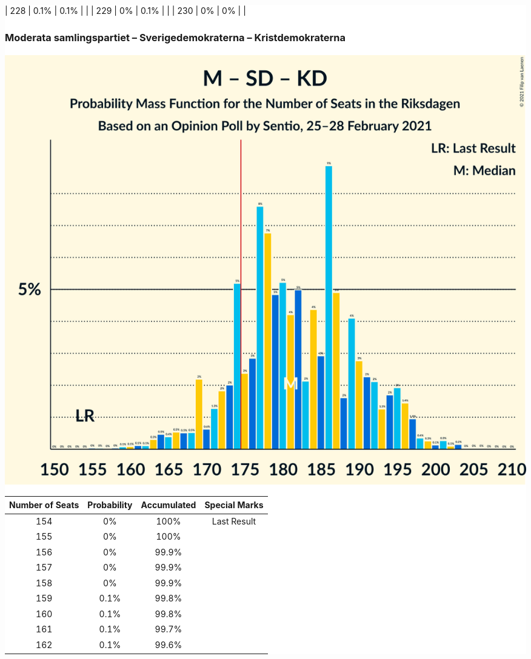 | 228 | 0.1% | 0.1% |  |
| 229 | 0% | 0.1% |  |
| 230 | 0% | 0% |  |

### Moderata samlingspartiet – Sverigedemokraterna – Kristdemokraterna

![Graph with seats probability mass function not yet produced](2021-02-28-Sentio-coalitions-seats-pmf-m–sd–kd.png "Seats Probability Mass Function")

| Number of Seats | Probability | Accumulated | Special Marks |
|:---------------:|:-----------:|:-----------:|:-------------:|
| 154 | 0% | 100% | Last Result |
| 155 | 0% | 100% |  |
| 156 | 0% | 99.9% |  |
| 157 | 0% | 99.9% |  |
| 158 | 0% | 99.9% |  |
| 159 | 0.1% | 99.8% |  |
| 160 | 0.1% | 99.8% |  |
| 161 | 0.1% | 99.7% |  |
| 162 | 0.1% | 99.6% |  |